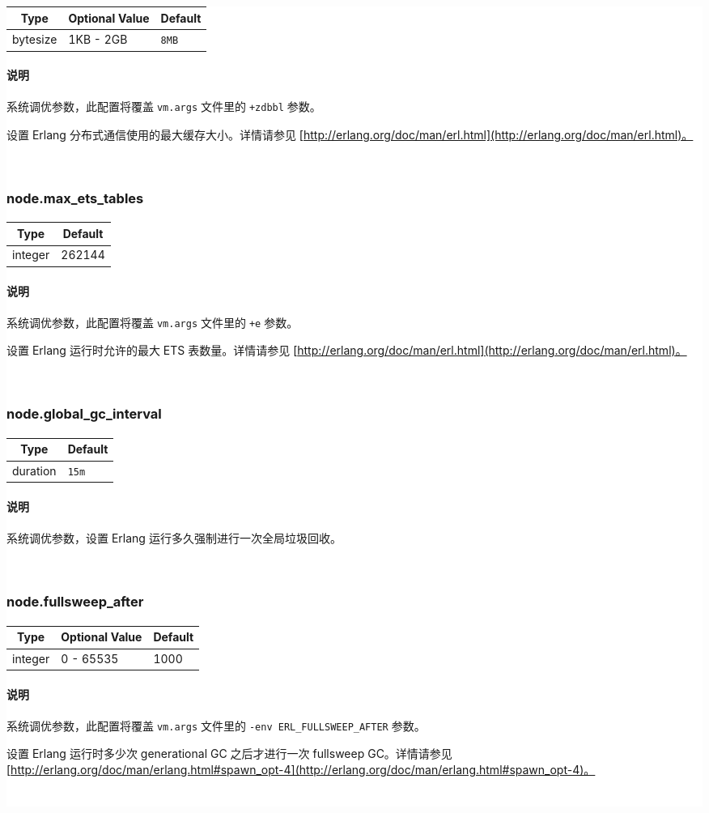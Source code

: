 | Type     | Optional Value | Default |
| -------- | -------------- | ------- |
| bytesize | 1KB - 2GB      | `8MB`   |

#### 说明

系统调优参数，此配置将覆盖 `vm.args` 文件里的 `+zdbbl` 参数。

设置 Erlang 分布式通信使用的最大缓存大小。详情请参见 [http://erlang.org/doc/man/erl.html](http://erlang.org/doc/man/erl.html)。

<br />

### node.max_ets_tables

| Type    | Default |
| ------- | ------- |
| integer | 262144  |

#### 说明

系统调优参数，此配置将覆盖 `vm.args` 文件里的 `+e` 参数。

设置 Erlang 运行时允许的最大 ETS 表数量。详情请参见 [http://erlang.org/doc/man/erl.html](http://erlang.org/doc/man/erl.html)。

<br />

### node.global_gc_interval

| Type     | Default |
| -------- | ------- |
| duration | `15m`   |

#### 说明

系统调优参数，设置 Erlang 运行多久强制进行一次全局垃圾回收。

<br />

### node.fullsweep_after

| Type    | Optional Value | Default |
| ------- | -------------- | ------- |
| integer | 0 - 65535      | 1000    |

#### 说明

系统调优参数，此配置将覆盖 `vm.args` 文件里的 `-env ERL_FULLSWEEP_AFTER` 参数。

设置 Erlang 运行时多少次 generational GC 之后才进行一次 fullsweep GC。详情请参见 [http://erlang.org/doc/man/erlang.html#spawn_opt-4](http://erlang.org/doc/man/erlang.html#spawn_opt-4)。

<br />
